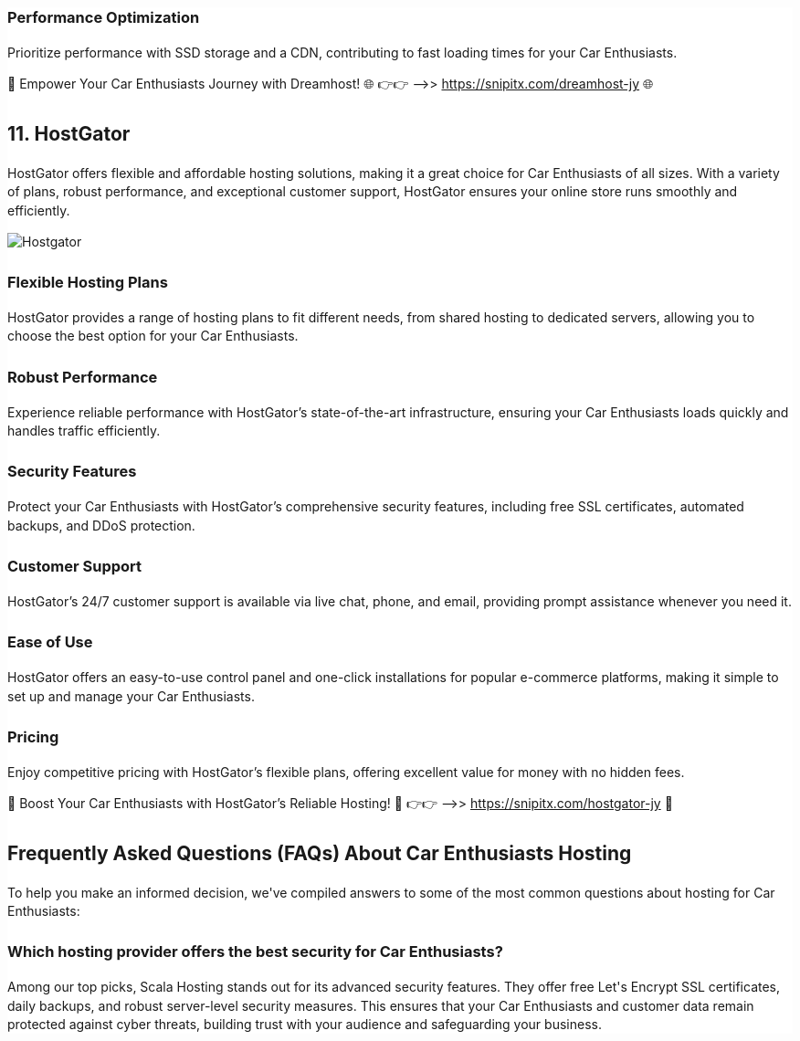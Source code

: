 ### Performance Optimization
Prioritize performance with SSD storage and a CDN, contributing to fast loading times for your Car Enthusiasts.

🚀 Empower Your Car Enthusiasts Journey with Dreamhost! 🌐
👉👉 -->> https://snipitx.com/dreamhost-jy 🌐

## 11. HostGator

HostGator offers flexible and affordable hosting solutions, making it a great choice for Car Enthusiasts of all sizes. With a variety of plans, robust performance, and exceptional customer support, HostGator ensures your online store runs smoothly and efficiently.

![Hostgator](https://i.imgur.com/SNC0dSu.jpeg "Hostgator Hosting")

### Flexible Hosting Plans
HostGator provides a range of hosting plans to fit different needs, from shared hosting to dedicated servers, allowing you to choose the best option for your Car Enthusiasts.

### Robust Performance
Experience reliable performance with HostGator’s state-of-the-art infrastructure, ensuring your Car Enthusiasts loads quickly and handles traffic efficiently.

### Security Features
Protect your Car Enthusiasts with HostGator’s comprehensive security features, including free SSL certificates, automated backups, and DDoS protection.

### Customer Support
HostGator’s 24/7 customer support is available via live chat, phone, and email, providing prompt assistance whenever you need it.

### Ease of Use
HostGator offers an easy-to-use control panel and one-click installations for popular e-commerce platforms, making it simple to set up and manage your Car Enthusiasts.

### Pricing
Enjoy competitive pricing with HostGator’s flexible plans, offering excellent value for money with no hidden fees.

🌟 Boost Your Car Enthusiasts with HostGator’s Reliable Hosting! 🚀
👉👉 -->> https://snipitx.com/hostgator-jy 🚀

## Frequently Asked Questions (FAQs) About Car Enthusiasts Hosting

To help you make an informed decision, we've compiled answers to some of the most common questions about hosting for Car Enthusiasts:

### Which hosting provider offers the best security for Car Enthusiasts? 
Among our top picks, Scala Hosting stands out for its advanced security features. They offer free Let's Encrypt SSL certificates, daily backups, and robust server-level security measures. This ensures that your Car Enthusiasts and customer data remain protected against cyber threats, building trust with your audience and safeguarding your business.
